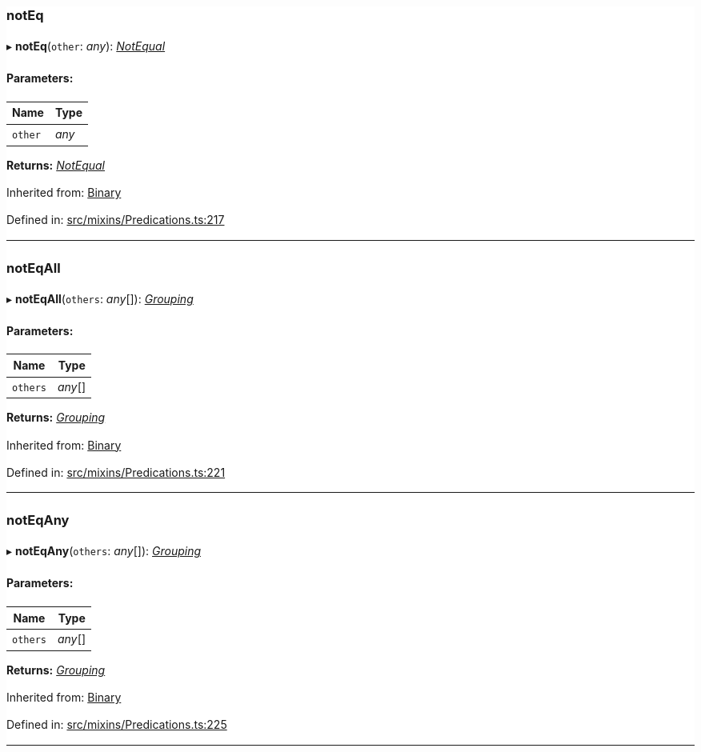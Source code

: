 
### notEq

▸ **notEq**(`other`: _any_): [_NotEqual_](nodes.notequal.md)

#### Parameters:

| Name    | Type  |
| ------- | ----- |
| `other` | _any_ |

**Returns:** [_NotEqual_](nodes.notequal.md)

Inherited from: [Binary](nodes.binary.md)

Defined in:
[src/mixins/Predications.ts:217](https://github.com/sequeljs/ast/blob/8de61b1/src/mixins/Predications.ts#L217)

---

### notEqAll

▸ **notEqAll**(`others`: _any_[]): [_Grouping_](nodes.grouping.md)

#### Parameters:

| Name     | Type    |
| -------- | ------- |
| `others` | _any_[] |

**Returns:** [_Grouping_](nodes.grouping.md)

Inherited from: [Binary](nodes.binary.md)

Defined in:
[src/mixins/Predications.ts:221](https://github.com/sequeljs/ast/blob/8de61b1/src/mixins/Predications.ts#L221)

---

### notEqAny

▸ **notEqAny**(`others`: _any_[]): [_Grouping_](nodes.grouping.md)

#### Parameters:

| Name     | Type    |
| -------- | ------- |
| `others` | _any_[] |

**Returns:** [_Grouping_](nodes.grouping.md)

Inherited from: [Binary](nodes.binary.md)

Defined in:
[src/mixins/Predications.ts:225](https://github.com/sequeljs/ast/blob/8de61b1/src/mixins/Predications.ts#L225)

---